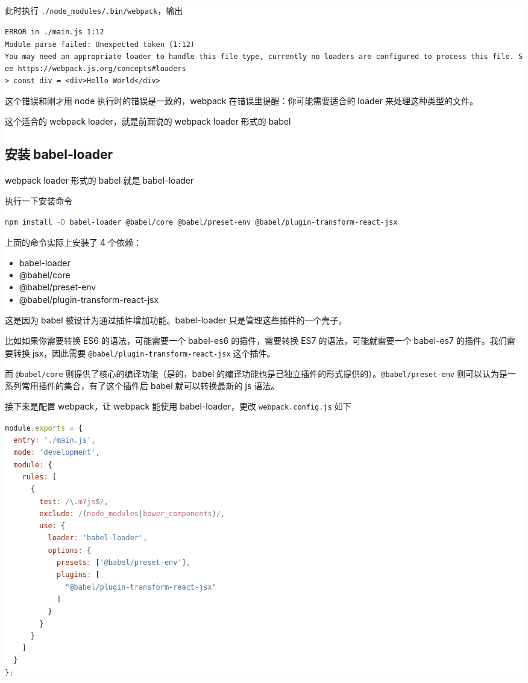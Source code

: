 此时执行 `./node_modules/.bin/webpack`，输出

```
ERROR in ./main.js 1:12
Module parse failed: Unexpected token (1:12)
You may need an appropriate loader to handle this file type, currently no loaders are configured to process this file. See https://webpack.js.org/concepts#loaders
> const div = <div>Hello World</div>
```

这个错误和刚才用 node 执行时的错误是一致的，webpack 在错误里提醒：你可能需要适合的 loader 来处理这种类型的文件。

这个适合的 webpack loader，就是前面说的 webpack loader 形式的 babel

## 安装 babel-loader

webpack loader 形式的 babel 就是 babel-loader

执行一下安装命令

```sh
npm install -D babel-loader @babel/core @babel/preset-env @babel/plugin-transform-react-jsx
```

上面的命令实际上安装了 4 个依赖：

- babel-loader 
- @babel/core 
- @babel/preset-env 
- @babel/plugin-transform-react-jsx

这是因为 babel 被设计为通过插件增加功能。babel-loader 只是管理这些插件的一个壳子。

比如如果你需要转换 ES6 的语法，可能需要一个 babel-es6 的插件，需要转换 ES7 的语法，可能就需要一个 babel-es7 的插件。我们需要转换 jsx，因此需要 `@babel/plugin-transform-react-jsx` 这个插件。

而 `@babel/core` 则提供了核心的编译功能（是的，babel 的编译功能也是已独立插件的形式提供的）。`@babel/preset-env` 则可以认为是一系列常用插件的集合，有了这个插件后 babel 就可以转换最新的 js 语法。

接下来是配置 webpack，让 webpack 能使用 babel-loader，更改 `webpack.config.js` 如下

```js
module.exports = {
  entry: './main.js',
  mode: 'development',
  module: {
    rules: [
      {
        test: /\.m?js$/,
        exclude: /(node_modules|bower_components)/,
        use: {
          loader: 'babel-loader',
          options: {
            presets: ['@babel/preset-env'],
            plugins: [
              "@babel/plugin-transform-react-jsx"
            ]
          }
        }
      }
    ]
  }
};
```
